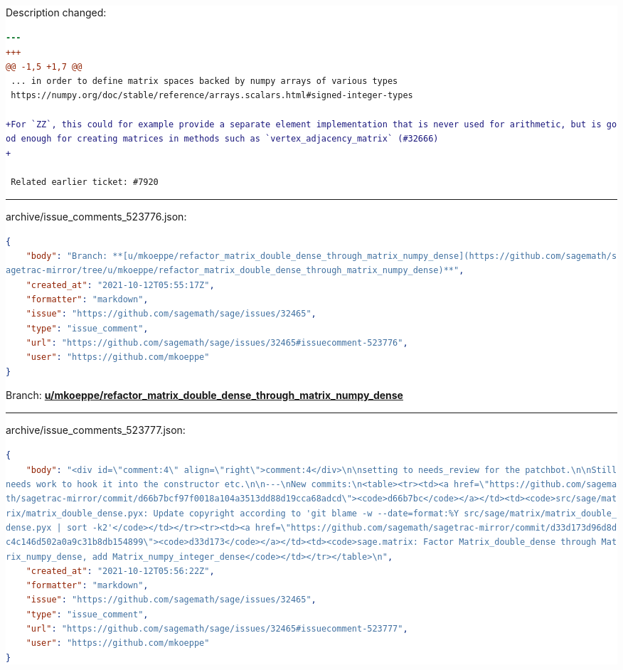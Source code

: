 ```json
```

Description changed:
``````diff
--- 
+++ 
@@ -1,5 +1,7 @@
 ... in order to define matrix spaces backed by numpy arrays of various types
 https://numpy.org/doc/stable/reference/arrays.scalars.html#signed-integer-types
 
+For `ZZ`, this could for example provide a separate element implementation that is never used for arithmetic, but is good enough for creating matrices in methods such as `vertex_adjacency_matrix` (#32666)
+
 
 Related earlier ticket: #7920
``````




---

archive/issue_comments_523776.json:
```json
{
    "body": "Branch: **[u/mkoeppe/refactor_matrix_double_dense_through_matrix_numpy_dense](https://github.com/sagemath/sagetrac-mirror/tree/u/mkoeppe/refactor_matrix_double_dense_through_matrix_numpy_dense)**",
    "created_at": "2021-10-12T05:55:17Z",
    "formatter": "markdown",
    "issue": "https://github.com/sagemath/sage/issues/32465",
    "type": "issue_comment",
    "url": "https://github.com/sagemath/sage/issues/32465#issuecomment-523776",
    "user": "https://github.com/mkoeppe"
}
```

Branch: **[u/mkoeppe/refactor_matrix_double_dense_through_matrix_numpy_dense](https://github.com/sagemath/sagetrac-mirror/tree/u/mkoeppe/refactor_matrix_double_dense_through_matrix_numpy_dense)**



---

archive/issue_comments_523777.json:
```json
{
    "body": "<div id=\"comment:4\" align=\"right\">comment:4</div>\n\nsetting to needs_review for the patchbot.\n\nStill needs work to hook it into the constructor etc.\n\n---\nNew commits:\n<table><tr><td><a href=\"https://github.com/sagemath/sagetrac-mirror/commit/d66b7bcf97f0018a104a3513dd88d19cca68adcd\"><code>d66b7bc</code></a></td><td><code>src/sage/matrix/matrix_double_dense.pyx: Update copyright according to 'git blame -w --date=format:%Y src/sage/matrix/matrix_double_dense.pyx | sort -k2'</code></td></tr><tr><td><a href=\"https://github.com/sagemath/sagetrac-mirror/commit/d33d173d96d8dc4c146d502a0a9c31b8db154899\"><code>d33d173</code></a></td><td><code>sage.matrix: Factor Matrix_double_dense through Matrix_numpy_dense, add Matrix_numpy_integer_dense</code></td></tr></table>\n",
    "created_at": "2021-10-12T05:56:22Z",
    "formatter": "markdown",
    "issue": "https://github.com/sagemath/sage/issues/32465",
    "type": "issue_comment",
    "url": "https://github.com/sagemath/sage/issues/32465#issuecomment-523777",
    "user": "https://github.com/mkoeppe"
}
```
